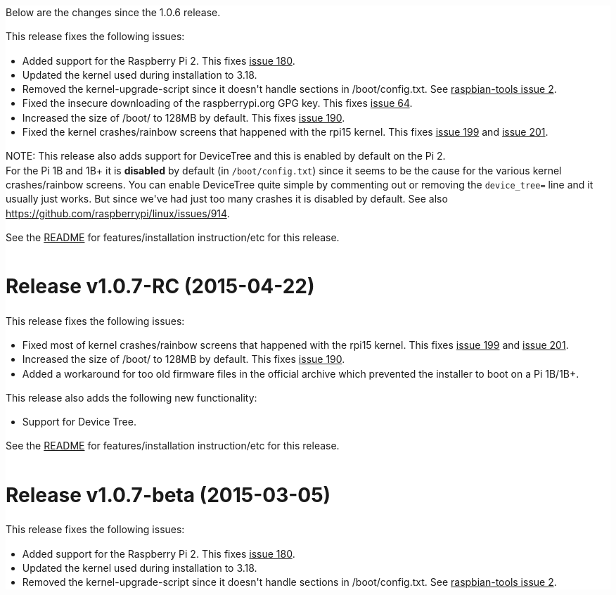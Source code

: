 Below are the changes since the 1.0.6 release.

This release fixes the following issues:
- Added support for the Raspberry Pi 2. This fixes [issue 180](https://github.com/debian-pi/raspbian-ua-netinst/issues/180).
- Updated the kernel used during installation to 3.18.
- Removed the kernel-upgrade-script since it doesn't handle sections in /boot/config.txt. See [raspbian-tools issue 2](https://github.com/debian-pi/raspbian-tools/issues/2).
- Fixed the insecure downloading of the raspberrypi.org GPG key. This fixes [issue 64](https://github.com/debian-pi/raspbian-ua-netinst/issues/64).
- Increased the size of /boot/ to 128MB by default. This fixes [issue 190](https://github.com/debian-pi/raspbian-ua-netinst/issues/190).
- Fixed the kernel crashes/rainbow screens that happened with the rpi15 kernel. This fixes [issue 199](https://github.com/debian-pi/raspbian-ua-netinst/issues/199) and [issue 201](https://github.com/debian-pi/raspbian-ua-netinst/issues/201).

NOTE:
This release also adds support for DeviceTree and this is enabled by default on the Pi 2.  
For the Pi 1B and 1B+ it is **disabled** by default (in `/boot/config.txt`) since it seems to be the cause for the various kernel crashes/rainbow screens. You can enable DeviceTree quite simple by commenting out or removing the `device_tree=` line and it usually just works. But since we've had just too many crashes it is disabled by default. See also https://github.com/raspberrypi/linux/issues/914.

See the [README](https://github.com/debian-pi/raspbian-ua-netinst/blob/v1.0.7/README.md) for features/installation instruction/etc for this release.


# Release v1.0.7-RC (2015-04-22)

This release fixes the following issues:
- Fixed most of kernel crashes/rainbow screens that happened with the rpi15 kernel. This fixes [issue 199](https://github.com/debian-pi/raspbian-ua-netinst/issues/199) and [issue 201](https://github.com/debian-pi/raspbian-ua-netinst/issues/201).
- Increased the size of /boot/ to 128MB by default. This fixes [issue 190](https://github.com/debian-pi/raspbian-ua-netinst/issues/190).
- Added a workaround for too old firmware files in the official archive which prevented the installer to boot on a Pi 1B/1B+.

This release also adds the following new functionality:
- Support for Device Tree.

See the [README](https://github.com/debian-pi/raspbian-ua-netinst/blob/v1.0.7-RC/README.md) for features/installation instruction/etc for this release.


# Release v1.0.7-beta (2015-03-05)

This release fixes the following issues:
- Added support for the Raspberry Pi 2. This fixes [issue 180](https://github.com/debian-pi/raspbian-ua-netinst/issues/180).
- Updated the kernel used during installation to 3.18.
- Removed the kernel-upgrade-script since it doesn't handle sections in /boot/config.txt. See [raspbian-tools issue 2](https://github.com/debian-pi/raspbian-tools/issues/2).
